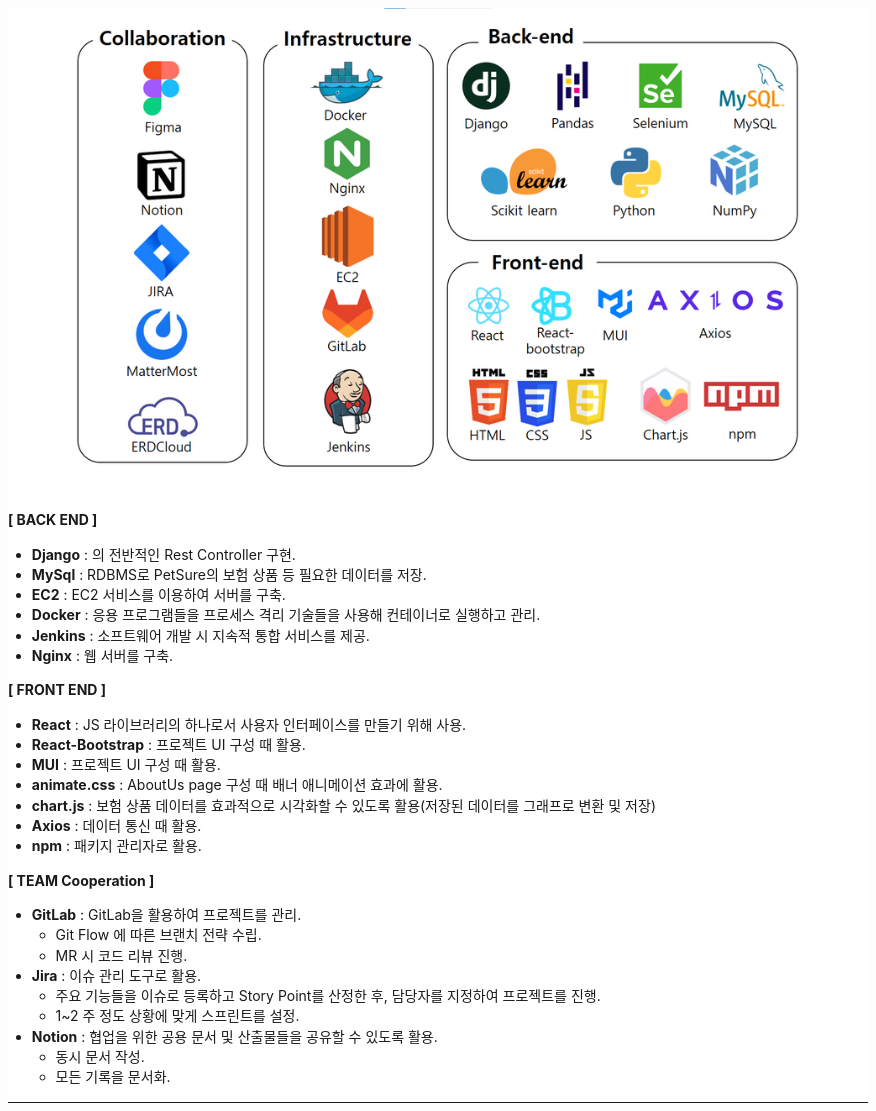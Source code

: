 ![1](asset/1.png)

**[ BACK END ]** 

- **Django** : 의 전반적인 Rest Controller 구현.
- **MySql** : RDBMS로 PetSure의 보험 상품 등 필요한 데이터를 저장.
- **EC2** : EC2 서비스를 이용하여 서버를 구축.
- **Docker** : 응용 프로그램들을 프로세스 격리 기술들을 사용해 컨테이너로 실행하고 관리.
- **Jenkins** : 소프트웨어 개발 시 지속적 통합 서비스를 제공.
- **Nginx** : 웹 서버를 구축.

**[ FRONT END ]**

- **React** : JS 라이브러리의 하나로서 사용자 인터페이스를 만들기 위해 사용.
- **React-Bootstrap** : 프로젝트 UI 구성 때 활용.
- **MUI** : 프로젝트 UI 구성 때 활용.
- **animate.css** : AboutUs page 구성 때 배너 애니메이션 효과에 활용.
- **chart.js** : 보험 상품 데이터를 효과적으로 시각화할 수 있도록 활용(저장된 데이터를 그래프로 변환 및 저장)
- **Axios** : 데이터 통신 때 활용.
- **npm** : 패키지 관리자로 활용.

**[ TEAM Cooperation ]**

- **GitLab** : GitLab을 활용하여 프로젝트를 관리.
  - Git Flow 에 따른 브랜치 전략 수립.
  - MR 시 코드 리뷰 진행.
- **Jira** : 이슈 관리 도구로 활용. 
  - 주요 기능들을 이슈로 등록하고 Story Point를 산정한 후, 담당자를 지정하여 프로젝트를 진행.
  - 1~2 주 정도 상황에 맞게 스프린트를 설정.
- **Notion** : 협업을 위한 공용 문서 및 산출물들을 공유할 수 있도록 활용.
  - 동시 문서 작성.
  - 모든 기록을 문서화.

---